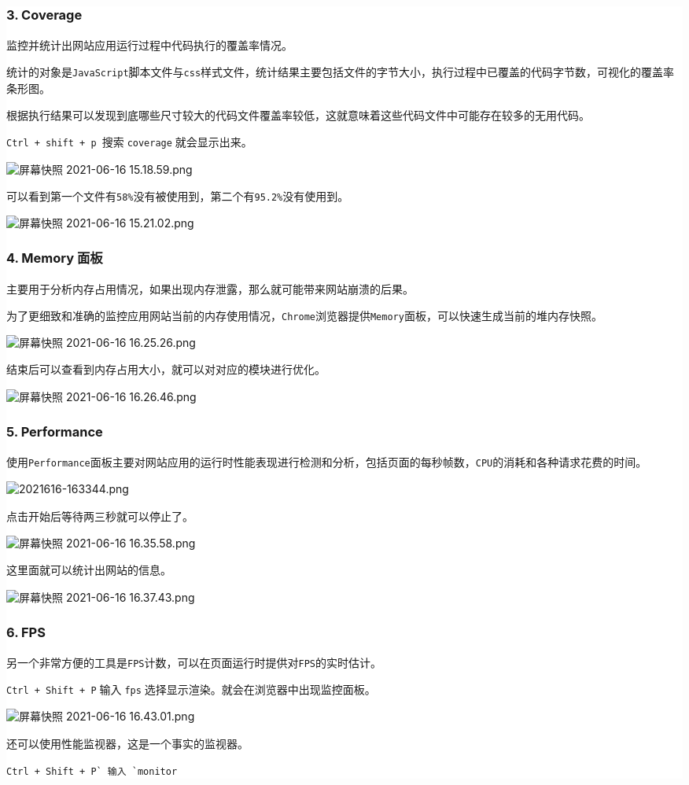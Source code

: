 ### 3. Coverage

监控并统计出网站应用运行过程中代码执行的覆盖率情况。

统计的对象是`JavaScript`脚本文件与`css`样式文件，统计结果主要包括文件的字节大小，执行过程中已覆盖的代码字节数，可视化的覆盖率条形图。

根据执行结果可以发现到底哪些尺寸较大的代码文件覆盖率较低，这就意味着这些代码文件中可能存在较多的无用代码。

`Ctrl + shift + p `搜索 `coverage` 就会显示出来。

![屏幕快照 2021-06-16 15.18.59.png](https://p6-juejin.byteimg.com/tos-cn-i-k3u1fbpfcp/63bc8df8b2e744ccbcf974aebe376986~tplv-k3u1fbpfcp-zoom-in-crop-mark:1304:0:0:0.awebp)

可以看到第一个文件有`58%`没有被使用到，第二个有`95.2%`没有使用到。

![屏幕快照 2021-06-16 15.21.02.png](https://p9-juejin.byteimg.com/tos-cn-i-k3u1fbpfcp/fdf1b415e8764d779c45165500d6e20d~tplv-k3u1fbpfcp-zoom-in-crop-mark:1304:0:0:0.awebp)

### 4. Memory 面板

主要用于分析内存占用情况，如果出现内存泄露，那么就可能带来网站崩溃的后果。

为了更细致和准确的监控应用网站当前的内存使用情况，`Chrome`浏览器提供`Memory`面板，可以快速生成当前的堆内存快照。

![屏幕快照 2021-06-16 16.25.26.png](https://p6-juejin.byteimg.com/tos-cn-i-k3u1fbpfcp/25bcc02135eb417e877b96e92fd6a211~tplv-k3u1fbpfcp-zoom-in-crop-mark:1304:0:0:0.awebp)

结束后可以查看到内存占用大小，就可以对对应的模块进行优化。

![屏幕快照 2021-06-16 16.26.46.png](https://p3-juejin.byteimg.com/tos-cn-i-k3u1fbpfcp/6c629358967640708ad087e849f93a61~tplv-k3u1fbpfcp-zoom-in-crop-mark:1304:0:0:0.awebp)

### 5. Performance

使用`Performance`面板主要对网站应用的运行时性能表现进行检测和分析，包括页面的每秒帧数，`CPU`的消耗和各种请求花费的时间。

![2021616-163344.png](https://p9-juejin.byteimg.com/tos-cn-i-k3u1fbpfcp/0b49337f55814f178728c4338ca0c001~tplv-k3u1fbpfcp-zoom-in-crop-mark:1304:0:0:0.awebp)

点击开始后等待两三秒就可以停止了。

![屏幕快照 2021-06-16 16.35.58.png](https://p6-juejin.byteimg.com/tos-cn-i-k3u1fbpfcp/1070a5341a45434fb3dc6b48149392d5~tplv-k3u1fbpfcp-zoom-in-crop-mark:1304:0:0:0.awebp)

这里面就可以统计出网站的信息。

![屏幕快照 2021-06-16 16.37.43.png](https://p1-juejin.byteimg.com/tos-cn-i-k3u1fbpfcp/dc09177541e045399bebc3d4dd3670f2~tplv-k3u1fbpfcp-zoom-in-crop-mark:1304:0:0:0.awebp)

### 6. FPS

另一个非常方便的工具是`FPS`计数，可以在页面运行时提供对`FPS`的实时估计。

`Ctrl + Shift + P` 输入 `fps` 选择显示渲染。就会在浏览器中出现监控面板。

![屏幕快照 2021-06-16 16.43.01.png](https://p1-juejin.byteimg.com/tos-cn-i-k3u1fbpfcp/f92ca36261144baa8e1ec22da3a96a7b~tplv-k3u1fbpfcp-zoom-in-crop-mark:1304:0:0:0.awebp)

还可以使用性能监视器，这是一个事实的监视器。

```
Ctrl + Shift + P` 输入 `monitor
```
